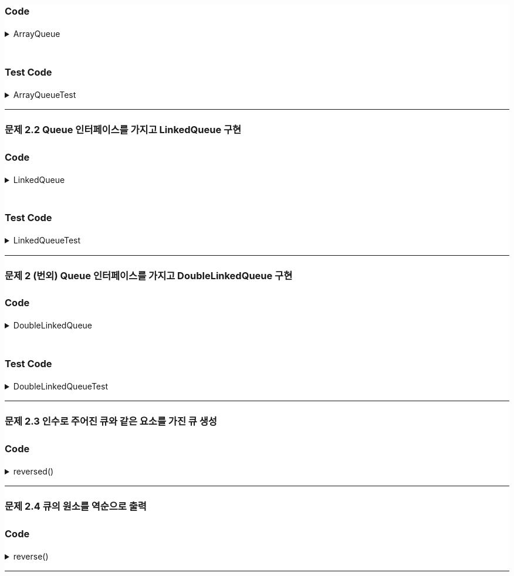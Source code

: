 ### Code

<details><summary> ArrayQueue </summary></details>

<br/>

### Test Code

<details><summary> ArrayQueueTest </summary></details>

---
### 문제 2.2 Queue 인터페이스를 가지고 LinkedQueue 구현

### Code

<details><summary> LinkedQueue </summary></details>

<br/>

### Test Code

<details><summary> LinkedQueueTest </summary></details>

---
### 문제 2 (번외) Queue 인터페이스를 가지고 DoubleLinkedQueue 구현

### Code

<details><summary> DoubleLinkedQueue </summary></details>

<br/>

### Test Code

<details><summary> DoubleLinkedQueueTest </summary></details>

---

### 문제 2.3 인수로 주어진 큐와 같은 요소를 가진 큐 생성

### Code

<details><summary> reversed() </summary></details>

---

### 문제 2.4 큐의 원소를 역순으로 출력

### Code

<details><summary> reverse() </summary></details>

---
